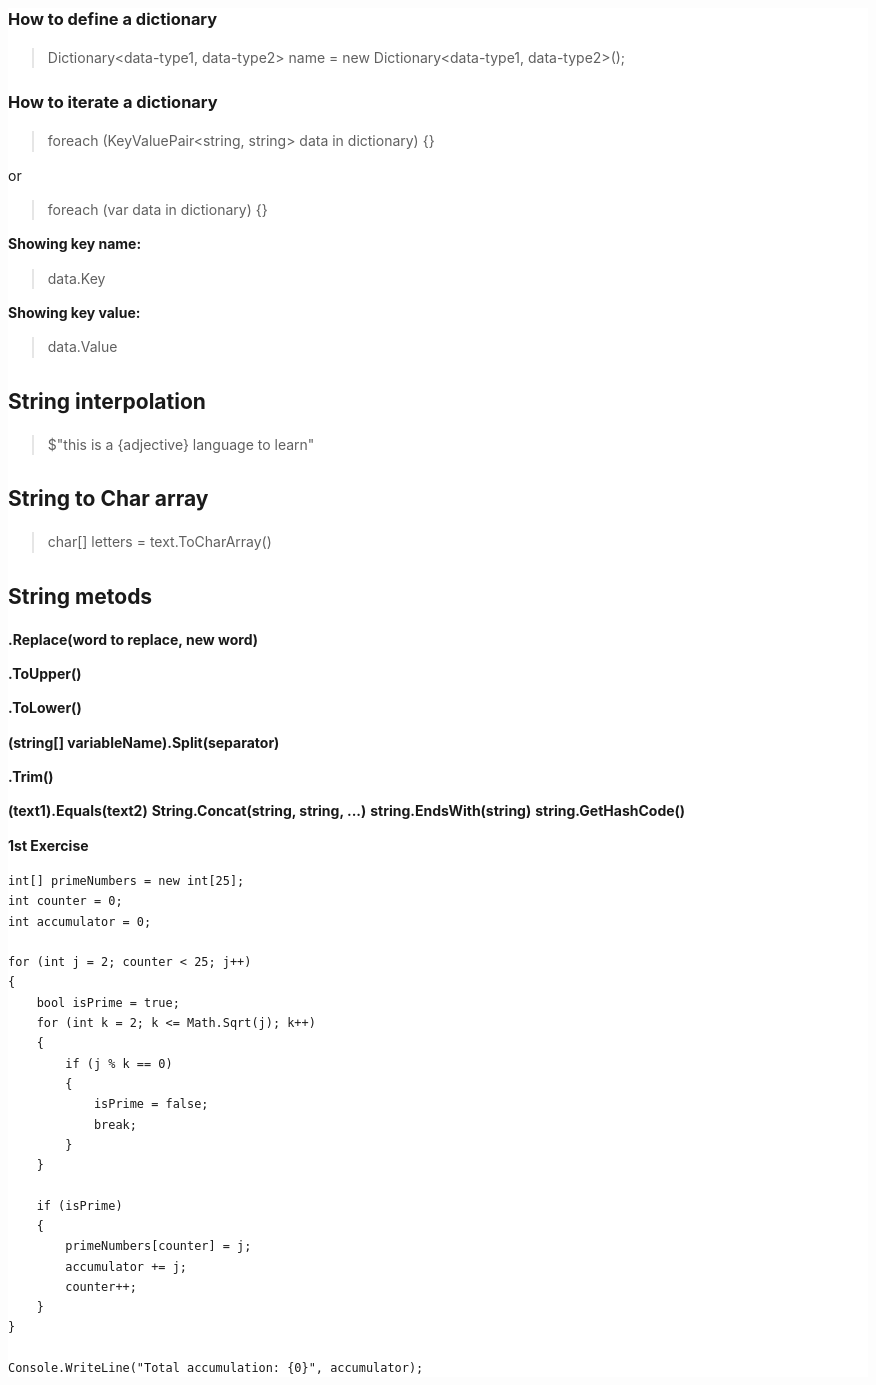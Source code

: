 ### How to define a dictionary
> Dictionary\<data-type1, data-type2> name = new Dictionary\<data-type1, data-type2>();

### How to iterate a dictionary
> foreach (KeyValuePair\<string, string> data in dictionary) {}

or

> foreach (var data in dictionary) {}

**Showing key name:**
> data.Key

**Showing key value:**
> data.Value

## String interpolation
> $"this is a {adjective} language to learn"

## String to Char array
> char[] letters = text.ToCharArray()

## String metods

**.Replace(word to replace, new word)**

**.ToUpper()**

**.ToLower()**

**(string[] variableName).Split(separator)**

**.Trim()**

**(text1).Equals(text2)**
**String.Concat(string, string, ...)**
**string.EndsWith(string)**
**string.GetHashCode()**

**1st Exercise**
```CSHARP
int[] primeNumbers = new int[25];
int counter = 0;
int accumulator = 0;

for (int j = 2; counter < 25; j++)
{
    bool isPrime = true;
    for (int k = 2; k <= Math.Sqrt(j); k++)
    {
        if (j % k == 0)
        {
            isPrime = false;
            break;
        }
    }

    if (isPrime)
    {
        primeNumbers[counter] = j;
        accumulator += j;
        counter++;
    }
}

Console.WriteLine("Total accumulation: {0}", accumulator);
```